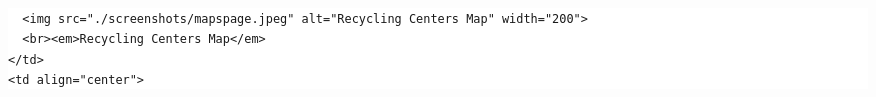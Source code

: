       <img src="./screenshots/mapspage.jpeg" alt="Recycling Centers Map" width="200">
      <br><em>Recycling Centers Map</em>
    </td>
    <td align="center">